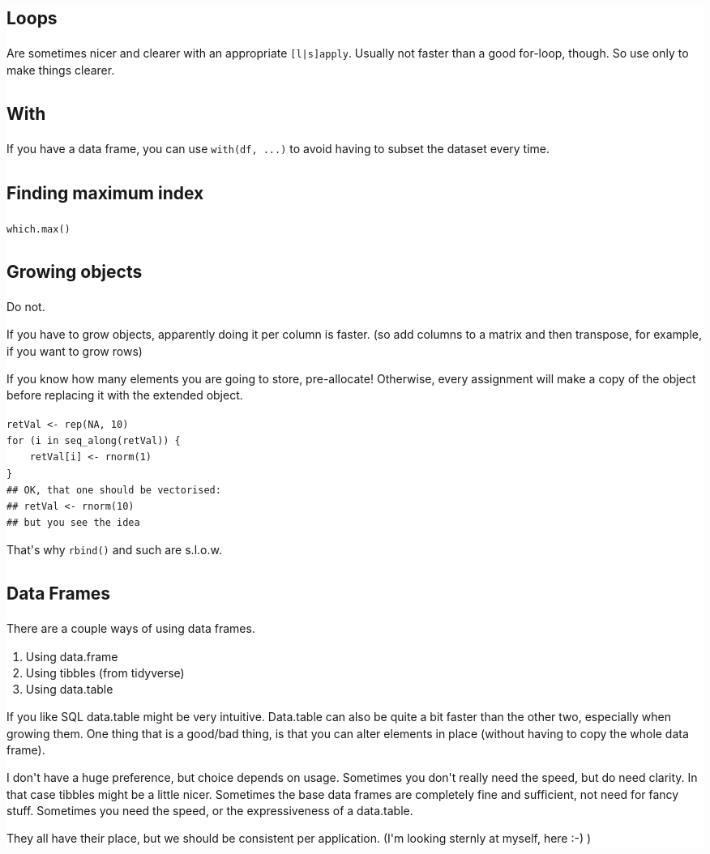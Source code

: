 
## Loops

Are sometimes nicer and clearer with an appropriate ```[l|s]apply```.
Usually not faster than a good for-loop, though. So use only to make things clearer.

## With

If you have a data frame, you can use ```with(df, ...)``` to avoid having to subset the dataset every time.

## Finding maximum index

```which.max()```

## Growing objects

Do not.

If you have to grow objects, apparently doing it per column is faster. (so add columns to a matrix and then transpose, for example, if you want to grow rows)

If you know how many elements you are going to store, pre-allocate!
Otherwise, every assignment will make a copy of the object before replacing it with the extended object.

    retVal <- rep(NA, 10)
    for (i in seq_along(retVal)) {
        retVal[i] <- rnorm(1)
    }
    ## OK, that one should be vectorised:
    ## retVal <- rnorm(10)
    ## but you see the idea
    
That's why ```rbind()``` and such are s.l.o.w.

## Data Frames

There are a couple ways of using data frames.
1. Using data.frame
2. Using tibbles (from tidyverse)
3. Using data.table

If you like SQL data.table might be very intuitive.
Data.table can also be quite a bit faster than the other two, especially when growing them.
One thing that is a good/bad thing, is that you can alter elements in place (without having to copy the whole data frame).

I don't have a huge preference, but choice depends on usage.
Sometimes you don't really need the speed, but do need clarity. In that case tibbles might be a little nicer.
Sometimes the base data frames are completely fine and sufficient, not need for fancy stuff.
Sometimes you need the speed, or the expressiveness of a data.table.

They all have their place, but we should be consistent per application.
(I'm looking sternly at myself, here :-) )

